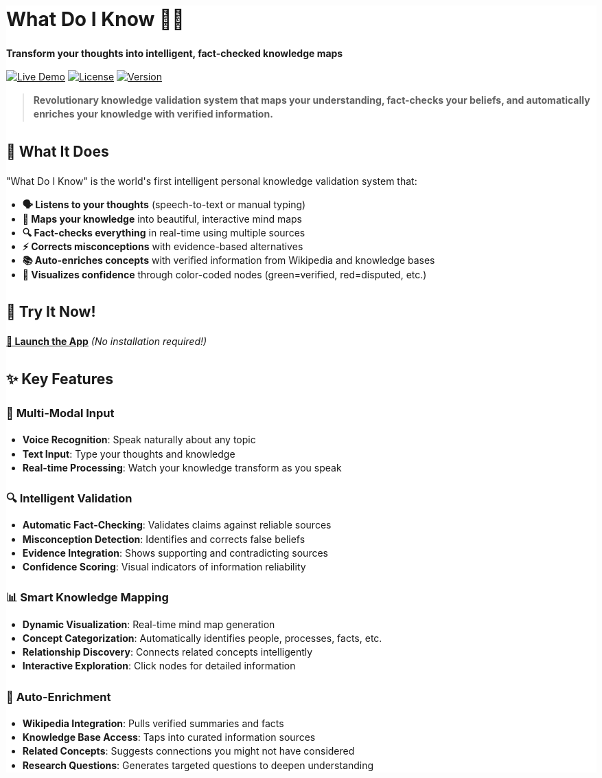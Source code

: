 # What Do I Know 🧠✨

**Transform your thoughts into intelligent, fact-checked knowledge maps**

[![Live Demo](https://img.shields.io/badge/🚀-Live%20Demo-gold?style=for-the-badge)](https://jkh2.github.io/what-do-i-know)
[![License](https://img.shields.io/badge/License-MIT-blue?style=for-the-badge)](LICENSE)
[![Version](https://img.shields.io/badge/Version-1.0-green?style=for-the-badge)](https://github.com/jkh2/what-do-i-know)

> **Revolutionary knowledge validation system that maps your understanding, fact-checks your beliefs, and automatically enriches your knowledge with verified information.**

## 🎯 What It Does

"What Do I Know" is the world's first intelligent personal knowledge validation system that:

- **🗣️ Listens to your thoughts** (speech-to-text or manual typing)
- **🧠 Maps your knowledge** into beautiful, interactive mind maps
- **🔍 Fact-checks everything** in real-time using multiple sources
- **⚡ Corrects misconceptions** with evidence-based alternatives
- **📚 Auto-enriches concepts** with verified information from Wikipedia and knowledge bases
- **🎨 Visualizes confidence** through color-coded nodes (green=verified, red=disputed, etc.)

## 🚀 Try It Now!

**[🌟 Launch the App](https://jkh2.github.io/what-do-i-know)** *(No installation required!)*

## ✨ Key Features

### 🎤 **Multi-Modal Input**
- **Voice Recognition**: Speak naturally about any topic
- **Text Input**: Type your thoughts and knowledge
- **Real-time Processing**: Watch your knowledge transform as you speak

### 🔍 **Intelligent Validation**
- **Automatic Fact-Checking**: Validates claims against reliable sources
- **Misconception Detection**: Identifies and corrects false beliefs
- **Evidence Integration**: Shows supporting and contradicting sources
- **Confidence Scoring**: Visual indicators of information reliability

### 📊 **Smart Knowledge Mapping**
- **Dynamic Visualization**: Real-time mind map generation
- **Concept Categorization**: Automatically identifies people, processes, facts, etc.
- **Relationship Discovery**: Connects related concepts intelligently
- **Interactive Exploration**: Click nodes for detailed information

### 🤖 **Auto-Enrichment**
- **Wikipedia Integration**: Pulls verified summaries and facts
- **Knowledge Base Access**: Taps into curated information sources
- **Related Concepts**: Suggests connections you might not have considered
- **Research Questions**: Generates targeted questions to deepen understanding
